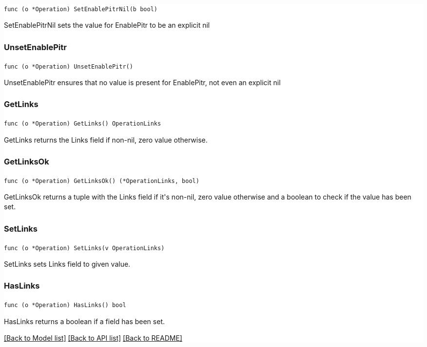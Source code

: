 `func (o *Operation) SetEnablePitrNil(b bool)`

 SetEnablePitrNil sets the value for EnablePitr to be an explicit nil

### UnsetEnablePitr
`func (o *Operation) UnsetEnablePitr()`

UnsetEnablePitr ensures that no value is present for EnablePitr, not even an explicit nil
### GetLinks

`func (o *Operation) GetLinks() OperationLinks`

GetLinks returns the Links field if non-nil, zero value otherwise.

### GetLinksOk

`func (o *Operation) GetLinksOk() (*OperationLinks, bool)`

GetLinksOk returns a tuple with the Links field if it's non-nil, zero value otherwise
and a boolean to check if the value has been set.

### SetLinks

`func (o *Operation) SetLinks(v OperationLinks)`

SetLinks sets Links field to given value.

### HasLinks

`func (o *Operation) HasLinks() bool`

HasLinks returns a boolean if a field has been set.


[[Back to Model list]](../README.md#documentation-for-models) [[Back to API list]](../README.md#documentation-for-api-endpoints) [[Back to README]](../README.md)


